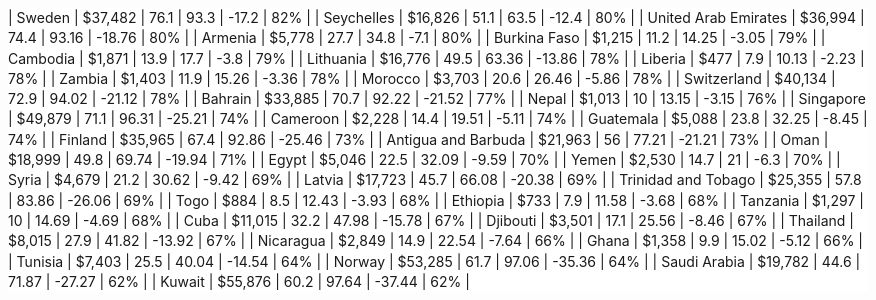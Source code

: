 | Sweden                 |                \$37,482 |                         76.1 |                               93.3 |         -17.2 |                        82% |
| Seychelles             |                \$16,826 |                         51.1 |                               63.5 |         -12.4 |                        80% |
| United Arab Emirates   |                \$36,994 |                         74.4 |                              93.16 |        -18.76 |                        80% |
| Armenia                |                 \$5,778 |                         27.7 |                               34.8 |          -7.1 |                        80% |
| Burkina Faso           |                 \$1,215 |                         11.2 |                              14.25 |         -3.05 |                        79% |
| Cambodia               |                 \$1,871 |                         13.9 |                               17.7 |          -3.8 |                        79% |
| Lithuania              |                \$16,776 |                         49.5 |                              63.36 |        -13.86 |                        78% |
| Liberia                |                   \$477 |                          7.9 |                              10.13 |         -2.23 |                        78% |
| Zambia                 |                 \$1,403 |                         11.9 |                              15.26 |         -3.36 |                        78% |
| Morocco                |                 \$3,703 |                         20.6 |                              26.46 |         -5.86 |                        78% |
| Switzerland            |                \$40,134 |                         72.9 |                              94.02 |        -21.12 |                        78% |
| Bahrain                |                \$33,885 |                         70.7 |                              92.22 |        -21.52 |                        77% |
| Nepal                  |                 \$1,013 |                           10 |                              13.15 |         -3.15 |                        76% |
| Singapore              |                \$49,879 |                         71.1 |                              96.31 |        -25.21 |                        74% |
| Cameroon               |                 \$2,228 |                         14.4 |                              19.51 |         -5.11 |                        74% |
| Guatemala              |                 \$5,088 |                         23.8 |                              32.25 |         -8.45 |                        74% |
| Finland                |                \$35,965 |                         67.4 |                              92.86 |        -25.46 |                        73% |
| Antigua and Barbuda    |                \$21,963 |                           56 |                              77.21 |        -21.21 |                        73% |
| Oman                   |                \$18,999 |                         49.8 |                              69.74 |        -19.94 |                        71% |
| Egypt                  |                 \$5,046 |                         22.5 |                              32.09 |         -9.59 |                        70% |
| Yemen                  |                 \$2,530 |                         14.7 |                                 21 |          -6.3 |                        70% |
| Syria                  |                 \$4,679 |                         21.2 |                              30.62 |         -9.42 |                        69% |
| Latvia                 |                \$17,723 |                         45.7 |                              66.08 |        -20.38 |                        69% |
| Trinidad and Tobago    |                \$25,355 |                         57.8 |                              83.86 |        -26.06 |                        69% |
| Togo                   |                   \$884 |                          8.5 |                              12.43 |         -3.93 |                        68% |
| Ethiopia               |                   \$733 |                          7.9 |                              11.58 |         -3.68 |                        68% |
| Tanzania               |                 \$1,297 |                           10 |                              14.69 |         -4.69 |                        68% |
| Cuba                   |                \$11,015 |                         32.2 |                              47.98 |        -15.78 |                        67% |
| Djibouti               |                 \$3,501 |                         17.1 |                              25.56 |         -8.46 |                        67% |
| Thailand               |                 \$8,015 |                         27.9 |                              41.82 |        -13.92 |                        67% |
| Nicaragua              |                 \$2,849 |                         14.9 |                              22.54 |         -7.64 |                        66% |
| Ghana                  |                 \$1,358 |                          9.9 |                              15.02 |         -5.12 |                        66% |
| Tunisia                |                 \$7,403 |                         25.5 |                              40.04 |        -14.54 |                        64% |
| Norway                 |                \$53,285 |                         61.7 |                              97.06 |        -35.36 |                        64% |
| Saudi Arabia           |                \$19,782 |                         44.6 |                              71.87 |        -27.27 |                        62% |
| Kuwait                 |                \$55,876 |                         60.2 |                              97.64 |        -37.44 |                        62% |